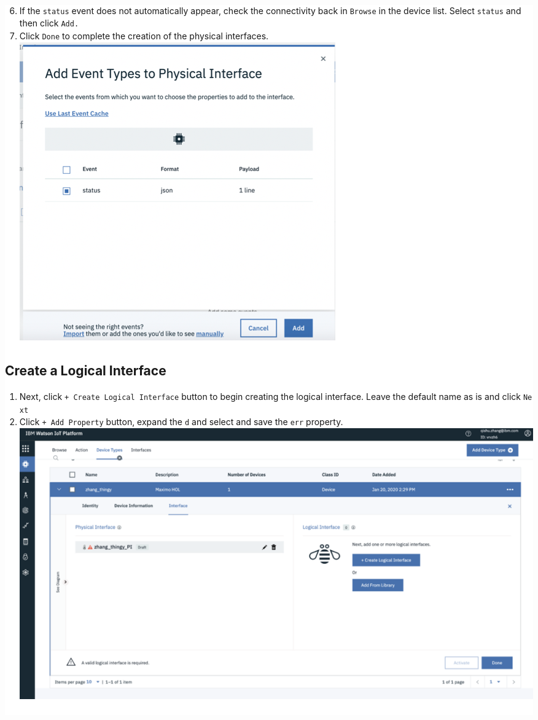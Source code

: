 6.  If the `status` event does not automatically appear, check the connectivity back in `Browse` in the device list. Select `status` and then click `Add.`
7.  Click `Done` to complete the creation of the physical interfaces.
![Add Event Types to Physical Interface](img/i29.png) &nbsp;

## Create a Logical Interface
1.  Next, click `+ Create Logical Interface` button to begin creating the logical interface. Leave the default name as is and click `Next`
2. Click `+ Add Property` button, expand the `d` and select and save the `err` property.
![Add Event Types to Physical Interface](img/i30.png) &nbsp;